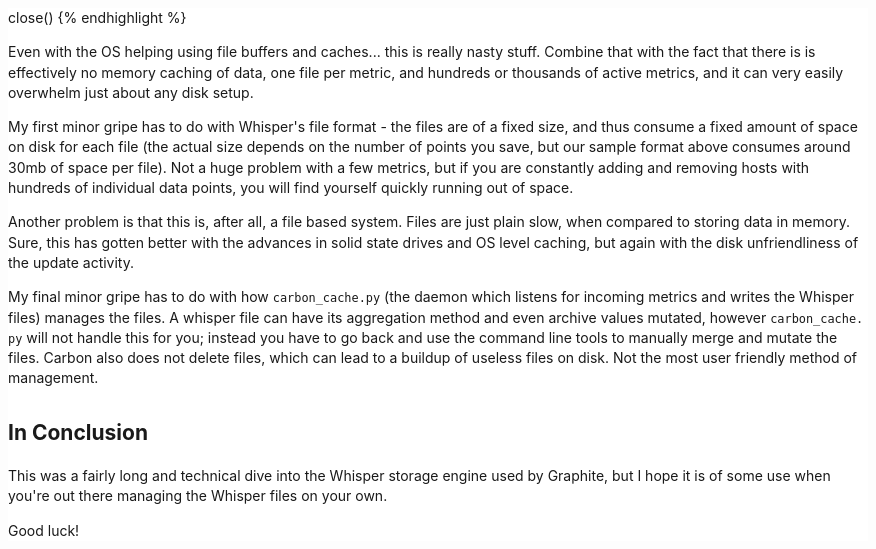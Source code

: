 close()
{% endhighlight %}

Even with the OS helping using file buffers and caches... this is really nasty
stuff. Combine that with the fact that there is is effectively no memory
caching of data, one file per metric, and hundreds or thousands of active
metrics, and it can very easily overwhelm just about any disk setup.

My first minor gripe has to do with Whisper's file format - the files are of a
fixed size, and thus consume a fixed amount of space on disk for each file (the
actual size depends on the number of points you save, but our sample format
above consumes around 30mb of space per file).  Not a huge problem with a few
metrics, but if you are constantly adding and removing hosts with hundreds of
individual data points, you will find yourself quickly running out of space.

Another problem is that this is, after all, a file based system. Files are just
plain slow, when compared to storing data in memory. Sure, this has gotten
better with the advances in solid state drives and OS level caching, but again
with the disk unfriendliness of the update activity.

My final minor gripe has to do with how `carbon_cache.py` (the daemon which
listens for incoming metrics and writes the Whisper files) manages the files. A
whisper file can have its aggregation method and even archive values mutated,
however `carbon_cache.py` will not handle this for you; instead you have to go
back and use the command line tools to manually merge and mutate the files.
Carbon also does not delete files, which can lead to a buildup of useless files
on disk. Not the most user friendly method of management.

## In Conclusion ##

This was a fairly long and technical dive into the Whisper storage engine used
by Graphite, but I hope it is of some use when you're out there managing the
Whisper files on your own.

Good luck!

